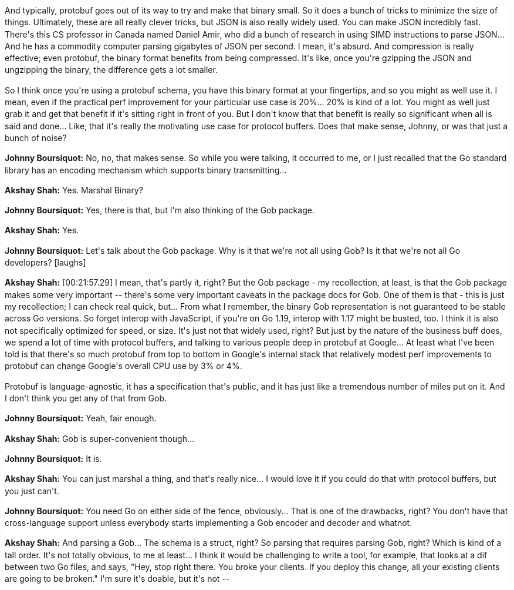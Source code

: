 And typically, protobuf goes out of its way to try and make that binary small. So it does a bunch of tricks to minimize the size of things. Ultimately, these are all really clever tricks, but JSON is also really widely used. You can make JSON incredibly fast. There's this CS professor in Canada named Daniel Amir, who did a bunch of research in using SIMD instructions to parse JSON... And he has a commodity computer parsing gigabytes of JSON per second. I mean, it's absurd. And compression is really effective; even protobuf, the binary format benefits from being compressed. It's like, once you're gzipping the JSON and ungzipping the binary, the difference gets a lot smaller.

So I think once you're using a protobuf schema, you have this binary format at your fingertips, and so you might as well use it. I mean, even if the practical perf improvement for your particular use case is 20%... 20% is kind of a lot. You might as well just grab it and get that benefit if it's sitting right in front of you. But I don't know that that benefit is really so significant when all is said and done... Like, that it's really the motivating use case for protocol buffers. Does that make sense, Johnny, or was that just a bunch of noise?

**Johnny Boursiquot:** No, no, that makes sense. So while you were talking, it occurred to me, or I just recalled that the Go standard library has an encoding mechanism which supports binary transmitting...

**Akshay Shah:** Yes. Marshal Binary?

**Johnny Boursiquot:** Yes, there is that, but I'm also thinking of the Gob package.

**Akshay Shah:** Yes.

**Johnny Boursiquot:** Let's talk about the Gob package. Why is it that we're not all using Gob? Is it that we're not all Go developers? \[laughs\]

**Akshay Shah:** \[00:21:57.29\] I mean, that's partly it, right? But the Gob package - my recollection, at least, is that the Gob package makes some very important -- there's some very important caveats in the package docs for Gob. One of them is that - this is just my recollection; I can check real quick, but... From what I remember, the binary Gob representation is not guaranteed to be stable across Go versions. So forget interop with JavaScript, if you're on Go 1.19, interop with 1.17 might be busted, too. I think it is also not specifically optimized for speed, or size. It's just not that widely used, right? But just by the nature of the business buff does, we spend a lot of time with protocol buffers, and talking to various people deep in protobuf at Google... At least what I've been told is that there's so much protobuf from top to bottom in Google's internal stack that relatively modest perf improvements to protobuf can change Google's overall CPU use by 3% or 4%.

Protobuf is language-agnostic, it has a specification that's public, and it has just like a tremendous number of miles put on it. And I don't think you get any of that from Gob.

**Johnny Boursiquot:** Yeah, fair enough.

**Akshay Shah:** Gob is super-convenient though...

**Johnny Boursiquot:** It is.

**Akshay Shah:** You can just marshal a thing, and that's really nice... I would love it if you could do that with protocol buffers, but you just can't.

**Johnny Boursiquot:** You need Go on either side of the fence, obviously... That is one of the drawbacks, right? You don't have that cross-language support unless everybody starts implementing a Gob encoder and decoder and whatnot.

**Akshay Shah:** And parsing a Gob... The schema is a struct, right? So parsing that requires parsing Gob, right? Which is kind of a tall order. It's not totally obvious, to me at least... I think it would be challenging to write a tool, for example, that looks at a dif between two Go files, and says, "Hey, stop right there. You broke your clients. If you deploy this change, all your existing clients are going to be broken." I'm sure it's doable, but it's not --
